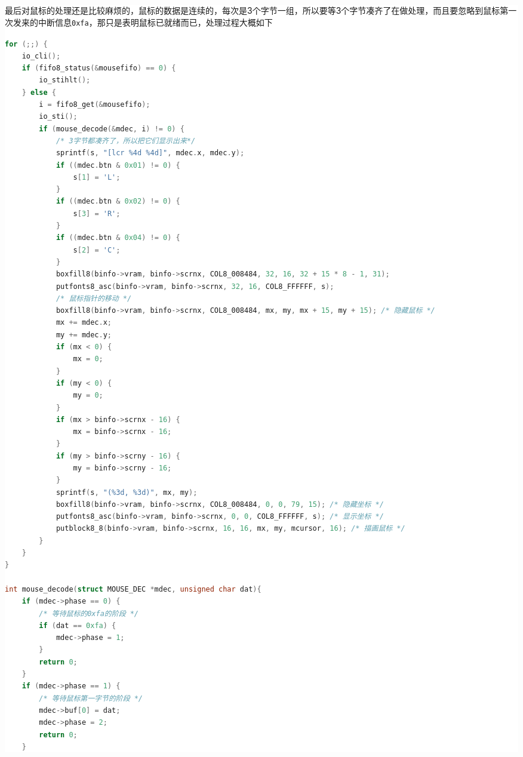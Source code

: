 ```c
```

最后对鼠标的处理还是比较麻烦的，鼠标的数据是连续的，每次是3个字节一组，所以要等3个字节凑齐了在做处理，而且要忽略到鼠标第一次发来的中断信息`0xfa`，那只是表明鼠标已就绪而已，处理过程大概如下

```c
for (;;) {
    io_cli();
    if (fifo8_status(&mousefifo) == 0) {
        io_stihlt();
    } else {
        i = fifo8_get(&mousefifo);
        io_sti();
        if (mouse_decode(&mdec, i) != 0) {
            /* 3字节都凑齐了，所以把它们显示出来*/
            sprintf(s, "[lcr %4d %4d]", mdec.x, mdec.y);
            if ((mdec.btn & 0x01) != 0) {
                s[1] = 'L';
            }
            if ((mdec.btn & 0x02) != 0) {
                s[3] = 'R';
            }
            if ((mdec.btn & 0x04) != 0) {
                s[2] = 'C';
            }
            boxfill8(binfo->vram, binfo->scrnx, COL8_008484, 32, 16, 32 + 15 * 8 - 1, 31);
            putfonts8_asc(binfo->vram, binfo->scrnx, 32, 16, COL8_FFFFFF, s);
            /* 鼠标指针的移动 */
            boxfill8(binfo->vram, binfo->scrnx, COL8_008484, mx, my, mx + 15, my + 15); /* 隐藏鼠标 */
            mx += mdec.x;
            my += mdec.y;
            if (mx < 0) {
                mx = 0;
            }
            if (my < 0) {
                my = 0;
            }
            if (mx > binfo->scrnx - 16) {
                mx = binfo->scrnx - 16;
            }
            if (my > binfo->scrny - 16) {
                my = binfo->scrny - 16;
            }
            sprintf(s, "(%3d, %3d)", mx, my);
            boxfill8(binfo->vram, binfo->scrnx, COL8_008484, 0, 0, 79, 15); /* 隐藏坐标 */
            putfonts8_asc(binfo->vram, binfo->scrnx, 0, 0, COL8_FFFFFF, s); /* 显示坐标 */
            putblock8_8(binfo->vram, binfo->scrnx, 16, 16, mx, my, mcursor, 16); /* 描画鼠标 */
        }
    }
}

int mouse_decode(struct MOUSE_DEC *mdec, unsigned char dat){
    if (mdec->phase == 0) {
        /* 等待鼠标的0xfa的阶段 */
        if (dat == 0xfa) {
            mdec->phase = 1;
        }        
        return 0;
    }
    if (mdec->phase == 1) {
        /* 等待鼠标第一字节的阶段 */
        mdec->buf[0] = dat;
        mdec->phase = 2;
        return 0;
    }
```